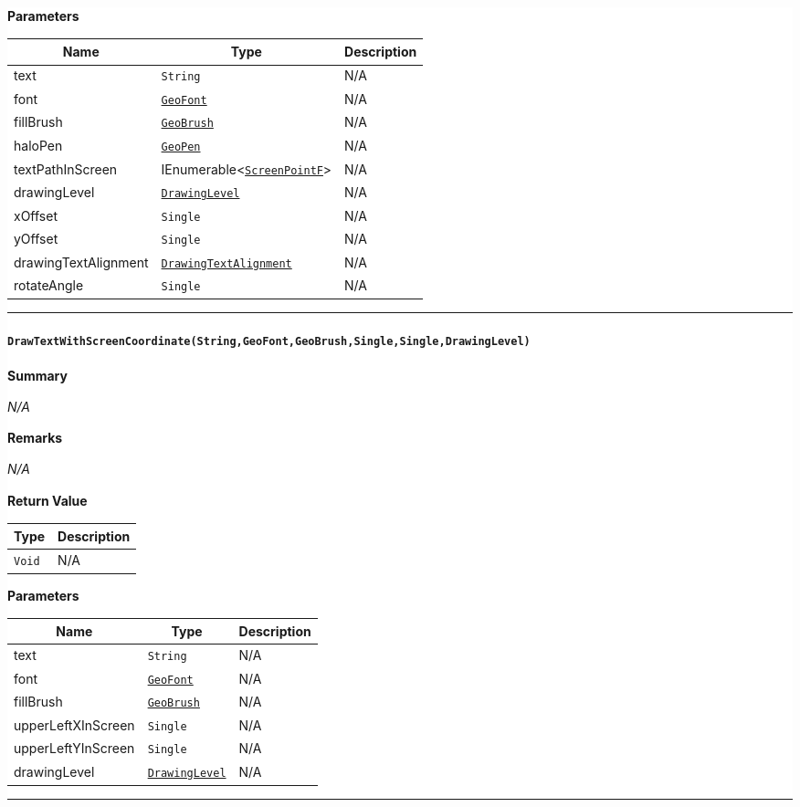 **Parameters**

|Name|Type|Description|
|---|---|---|
|text|`String`|N/A|
|font|[`GeoFont`](../ThinkGeo.Core/ThinkGeo.Core.GeoFont.md)|N/A|
|fillBrush|[`GeoBrush`](../ThinkGeo.Core/ThinkGeo.Core.GeoBrush.md)|N/A|
|haloPen|[`GeoPen`](../ThinkGeo.Core/ThinkGeo.Core.GeoPen.md)|N/A|
|textPathInScreen|IEnumerable<[`ScreenPointF`](../ThinkGeo.Core/ThinkGeo.Core.ScreenPointF.md)>|N/A|
|drawingLevel|[`DrawingLevel`](../ThinkGeo.Core/ThinkGeo.Core.DrawingLevel.md)|N/A|
|xOffset|`Single`|N/A|
|yOffset|`Single`|N/A|
|drawingTextAlignment|[`DrawingTextAlignment`](../ThinkGeo.Core/ThinkGeo.Core.DrawingTextAlignment.md)|N/A|
|rotateAngle|`Single`|N/A|

---
#### `DrawTextWithScreenCoordinate(String,GeoFont,GeoBrush,Single,Single,DrawingLevel)`

**Summary**

   *N/A*

**Remarks**

   *N/A*

**Return Value**

|Type|Description|
|---|---|
|`Void`|N/A|

**Parameters**

|Name|Type|Description|
|---|---|---|
|text|`String`|N/A|
|font|[`GeoFont`](../ThinkGeo.Core/ThinkGeo.Core.GeoFont.md)|N/A|
|fillBrush|[`GeoBrush`](../ThinkGeo.Core/ThinkGeo.Core.GeoBrush.md)|N/A|
|upperLeftXInScreen|`Single`|N/A|
|upperLeftYInScreen|`Single`|N/A|
|drawingLevel|[`DrawingLevel`](../ThinkGeo.Core/ThinkGeo.Core.DrawingLevel.md)|N/A|

---